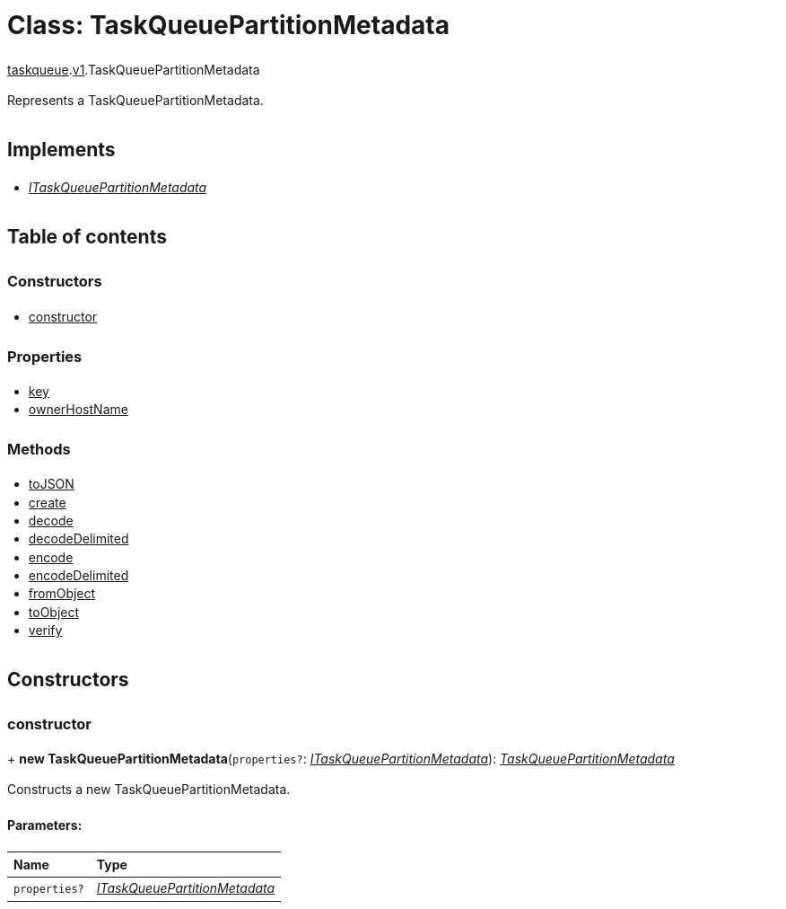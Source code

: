 # Class: TaskQueuePartitionMetadata

[taskqueue](../modules/proto.temporal.api.taskqueue.md).[v1](../modules/proto.temporal.api.taskqueue.v1.md).TaskQueuePartitionMetadata

Represents a TaskQueuePartitionMetadata.

## Implements

* [*ITaskQueuePartitionMetadata*](../interfaces/proto.temporal.api.taskqueue.v1.itaskqueuepartitionmetadata.md)

## Table of contents

### Constructors

- [constructor](proto.temporal.api.taskqueue.v1.taskqueuepartitionmetadata.md#constructor)

### Properties

- [key](proto.temporal.api.taskqueue.v1.taskqueuepartitionmetadata.md#key)
- [ownerHostName](proto.temporal.api.taskqueue.v1.taskqueuepartitionmetadata.md#ownerhostname)

### Methods

- [toJSON](proto.temporal.api.taskqueue.v1.taskqueuepartitionmetadata.md#tojson)
- [create](proto.temporal.api.taskqueue.v1.taskqueuepartitionmetadata.md#create)
- [decode](proto.temporal.api.taskqueue.v1.taskqueuepartitionmetadata.md#decode)
- [decodeDelimited](proto.temporal.api.taskqueue.v1.taskqueuepartitionmetadata.md#decodedelimited)
- [encode](proto.temporal.api.taskqueue.v1.taskqueuepartitionmetadata.md#encode)
- [encodeDelimited](proto.temporal.api.taskqueue.v1.taskqueuepartitionmetadata.md#encodedelimited)
- [fromObject](proto.temporal.api.taskqueue.v1.taskqueuepartitionmetadata.md#fromobject)
- [toObject](proto.temporal.api.taskqueue.v1.taskqueuepartitionmetadata.md#toobject)
- [verify](proto.temporal.api.taskqueue.v1.taskqueuepartitionmetadata.md#verify)

## Constructors

### constructor

\+ **new TaskQueuePartitionMetadata**(`properties?`: [*ITaskQueuePartitionMetadata*](../interfaces/proto.temporal.api.taskqueue.v1.itaskqueuepartitionmetadata.md)): [*TaskQueuePartitionMetadata*](proto.temporal.api.taskqueue.v1.taskqueuepartitionmetadata.md)

Constructs a new TaskQueuePartitionMetadata.

#### Parameters:

Name | Type |
:------ | :------ |
`properties?` | [*ITaskQueuePartitionMetadata*](../interfaces/proto.temporal.api.taskqueue.v1.itaskqueuepartitionmetadata.md) |
